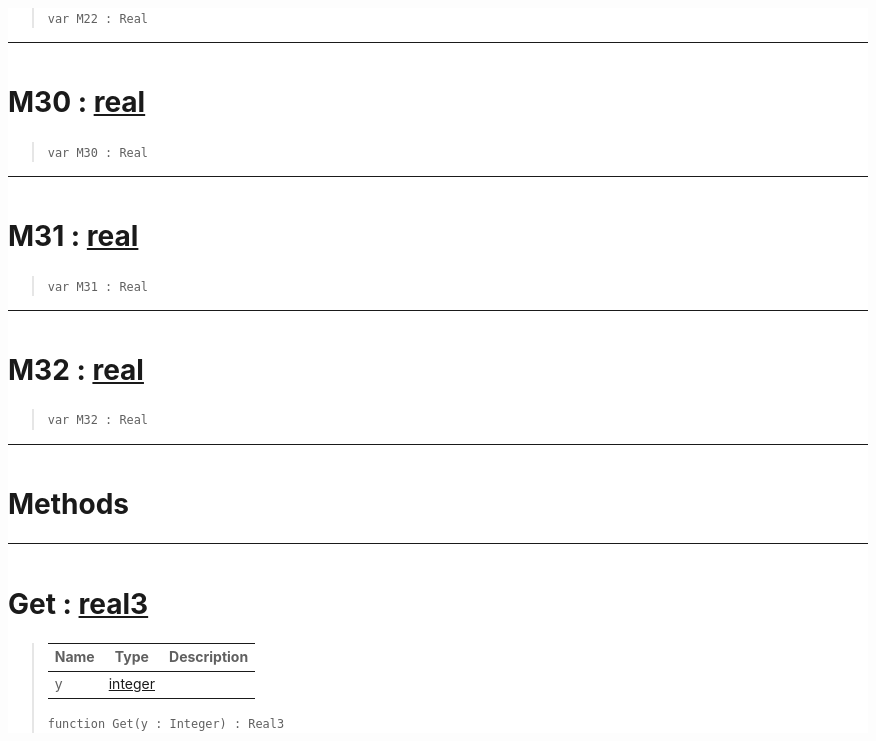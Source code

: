 > 
> ``` lang=cpp, name=Lightning
> var M22 : Real


---  
 #  M30 : [real](https://plasmaengine.github.io/PlasmaDocs/Plasma1/C++/code_reference/lightning_base_types/real.markdown)

> 
> ``` lang=cpp, name=Lightning
> var M30 : Real


---  
 #  M31 : [real](https://plasmaengine.github.io/PlasmaDocs/Plasma1/C++/code_reference/lightning_base_types/real.markdown)

> 
> ``` lang=cpp, name=Lightning
> var M31 : Real


---  
 #  M32 : [real](https://plasmaengine.github.io/PlasmaDocs/Plasma1/C++/code_reference/lightning_base_types/real.markdown)

> 
> ``` lang=cpp, name=Lightning
> var M32 : Real


---  
 #  Methods


---  
 #  Get : [real3](https://plasmaengine.github.io/PlasmaDocs/Plasma1/C++/code_reference/lightning_base_types/real3.markdown)

> 
> |Name|Type|Description|
> |---|---|---|
> |y|[integer](https://plasmaengine.github.io/PlasmaDocs/Plasma1/C++/code_reference/lightning_base_types/integer.markdown)| |
> ``` lang=cpp, name=Lightning
> function Get(y : Integer) : Real3
> ``` 
